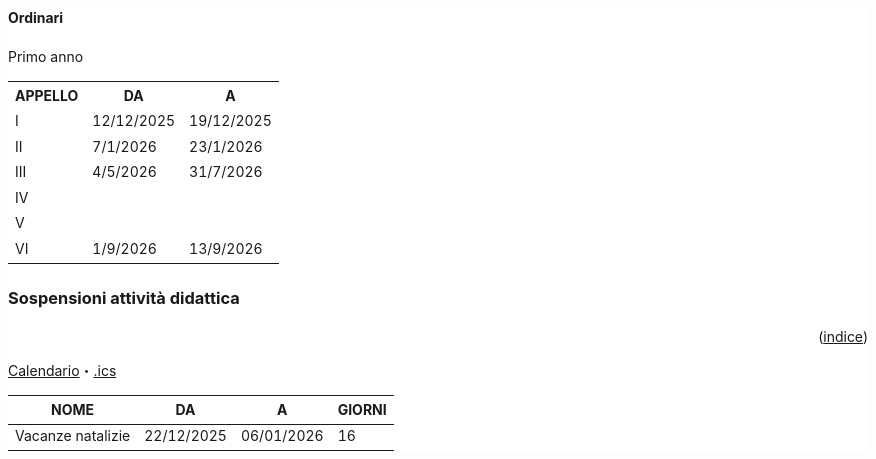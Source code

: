 #### Ordinari

Primo anno

<table>
	<tr>
		<th>APPELLO</th>
		<th>DA</th>
		<th>A</th>
	</tr>
	<tr>
		<td>I</td>
		<td>12/12/2025</td>
		<td>19/12/2025</td>
	</tr>
	<tr>
		<td>II</td>
		<td>7/1/2026</td>
		<td>23/1/2026</td>
	</tr>
	<tr>
		<td>III</td>
		<td rowspan="3">4/5/2026</td>
		<td rowspan="3">31/7/2026</td>
	</tr>
	<tr>
		<td>IV</td>
	</tr>
	<tr>
		<td>V</td>
	</tr>
	<tr>
		<td>VI</td>
		<td>1/9/2026</td>
		<td>13/9/2026</td>
	</tr>
</table>





### Sospensioni attività didattica

<p align="right">(<a href="#indice">indice</a>)</p>

[Calendario](https://didattica.di.unipi.it/laurea-in-informatica/calendario-lezioni-ed-esami-aa-2025-2026/#:~:text=Sospensioni%20attivit%C3%A0%20didattica)・[.ics](https://github.com/plumkewe/informatica-unipi/releases/download/File/vacanze.ics)

<table>
	<thead>
		<tr>
			<th>NOME</th>
			<th>DA</th>
			<th>A</th>
			<th>GIORNI</th>
		</tr>
	</thead>
	<tbody>
		<tr>
			<td>Vacanze natalizie</td>
			<td>22/12/2025</td>
			<td>06/01/2026</td>
			<td>16</td>
		</tr>
		<tr>